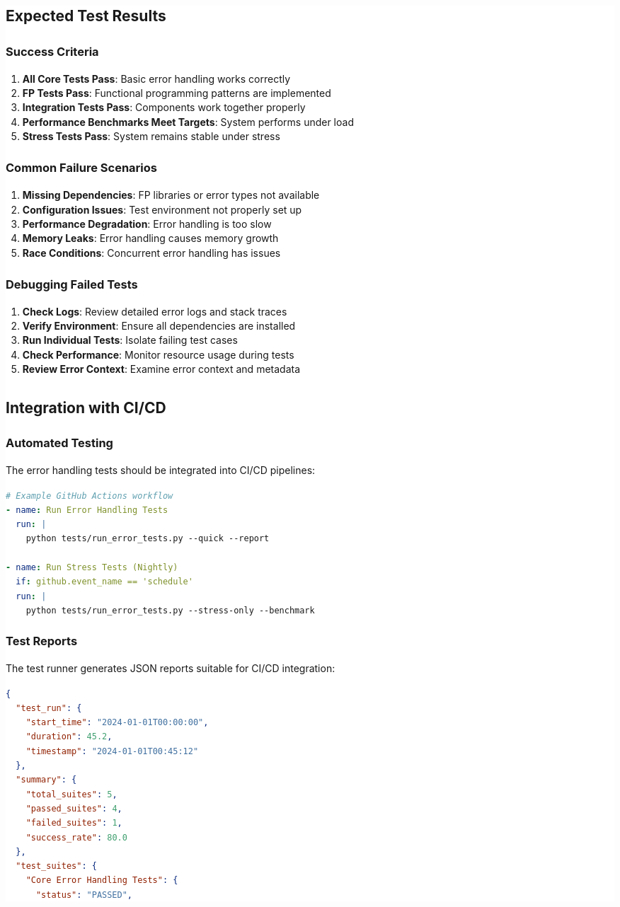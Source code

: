 ## Expected Test Results

### Success Criteria

1. **All Core Tests Pass**: Basic error handling works correctly
2. **FP Tests Pass**: Functional programming patterns are implemented
3. **Integration Tests Pass**: Components work together properly
4. **Performance Benchmarks Meet Targets**: System performs under load
5. **Stress Tests Pass**: System remains stable under stress

### Common Failure Scenarios

1. **Missing Dependencies**: FP libraries or error types not available
2. **Configuration Issues**: Test environment not properly set up
3. **Performance Degradation**: Error handling is too slow
4. **Memory Leaks**: Error handling causes memory growth
5. **Race Conditions**: Concurrent error handling has issues

### Debugging Failed Tests

1. **Check Logs**: Review detailed error logs and stack traces
2. **Verify Environment**: Ensure all dependencies are installed
3. **Run Individual Tests**: Isolate failing test cases
4. **Check Performance**: Monitor resource usage during tests
5. **Review Error Context**: Examine error context and metadata

## Integration with CI/CD

### Automated Testing

The error handling tests should be integrated into CI/CD pipelines:

```yaml
# Example GitHub Actions workflow
- name: Run Error Handling Tests
  run: |
    python tests/run_error_tests.py --quick --report
    
- name: Run Stress Tests (Nightly)
  if: github.event_name == 'schedule'
  run: |
    python tests/run_error_tests.py --stress-only --benchmark
```

### Test Reports

The test runner generates JSON reports suitable for CI/CD integration:

```json
{
  "test_run": {
    "start_time": "2024-01-01T00:00:00",
    "duration": 45.2,
    "timestamp": "2024-01-01T00:45:12"
  },
  "summary": {
    "total_suites": 5,
    "passed_suites": 4,
    "failed_suites": 1,
    "success_rate": 80.0
  },
  "test_suites": {
    "Core Error Handling Tests": {
      "status": "PASSED",
```